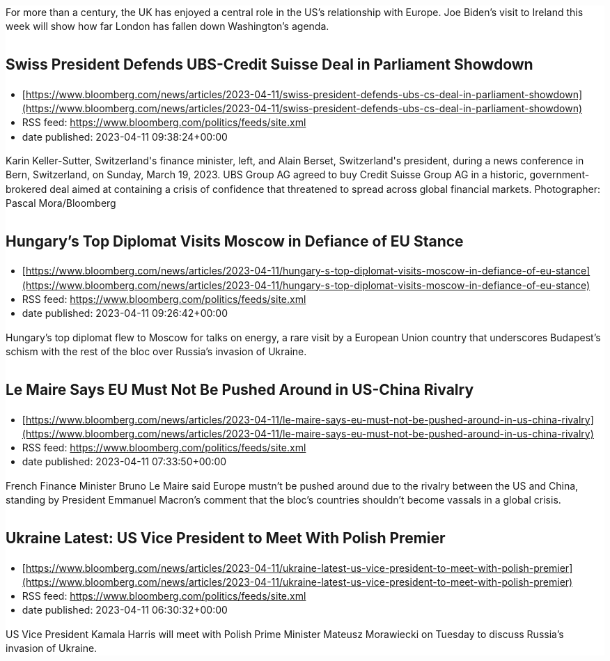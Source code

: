 For more than a century, the UK has enjoyed a central role in the US’s relationship with Europe. Joe Biden’s visit to Ireland this week will show how far London has fallen down Washington’s agenda.

## Swiss President Defends UBS-Credit Suisse Deal in Parliament Showdown
 - [https://www.bloomberg.com/news/articles/2023-04-11/swiss-president-defends-ubs-cs-deal-in-parliament-showdown](https://www.bloomberg.com/news/articles/2023-04-11/swiss-president-defends-ubs-cs-deal-in-parliament-showdown)
 - RSS feed: https://www.bloomberg.com/politics/feeds/site.xml
 - date published: 2023-04-11 09:38:24+00:00

Karin Keller-Sutter, Switzerland's finance minister, left, and Alain Berset, Switzerland's president, during a news conference in Bern, Switzerland, on Sunday, March 19, 2023. UBS Group AG agreed to buy Credit Suisse Group AG in a historic, government-brokered deal aimed at containing a crisis of confidence that threatened to spread across global financial markets. Photographer: Pascal Mora/Bloomberg

## Hungary’s Top Diplomat Visits Moscow in Defiance of EU Stance
 - [https://www.bloomberg.com/news/articles/2023-04-11/hungary-s-top-diplomat-visits-moscow-in-defiance-of-eu-stance](https://www.bloomberg.com/news/articles/2023-04-11/hungary-s-top-diplomat-visits-moscow-in-defiance-of-eu-stance)
 - RSS feed: https://www.bloomberg.com/politics/feeds/site.xml
 - date published: 2023-04-11 09:26:42+00:00

Hungary’s top diplomat flew to Moscow for talks on energy, a rare visit by a European Union country that underscores Budapest’s schism with the rest of the bloc over Russia’s invasion of Ukraine.

## Le Maire Says EU Must Not Be Pushed Around in US-China Rivalry
 - [https://www.bloomberg.com/news/articles/2023-04-11/le-maire-says-eu-must-not-be-pushed-around-in-us-china-rivalry](https://www.bloomberg.com/news/articles/2023-04-11/le-maire-says-eu-must-not-be-pushed-around-in-us-china-rivalry)
 - RSS feed: https://www.bloomberg.com/politics/feeds/site.xml
 - date published: 2023-04-11 07:33:50+00:00

French Finance Minister Bruno Le Maire said Europe mustn’t be pushed around due to the rivalry between the US and China, standing by President Emmanuel Macron’s comment that the bloc’s countries shouldn’t become vassals in a global crisis.

## Ukraine Latest: US Vice President to Meet With Polish Premier
 - [https://www.bloomberg.com/news/articles/2023-04-11/ukraine-latest-us-vice-president-to-meet-with-polish-premier](https://www.bloomberg.com/news/articles/2023-04-11/ukraine-latest-us-vice-president-to-meet-with-polish-premier)
 - RSS feed: https://www.bloomberg.com/politics/feeds/site.xml
 - date published: 2023-04-11 06:30:32+00:00

US Vice President Kamala Harris will meet with Polish Prime Minister Mateusz Morawiecki on Tuesday to discuss Russia’s invasion of Ukraine.
